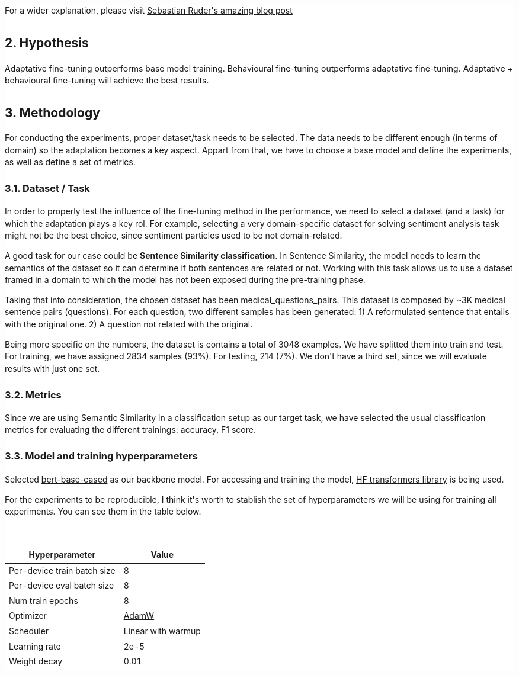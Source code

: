 For a wider explanation, please visit [Sebastian Ruder's amazing blog post](https://ruder.io/recent-advances-lm-fine-tuning/)

## 2. Hypothesis
Adaptative fine-tuning outperforms base model training. Behavioural fine-tuning outperforms adaptative fine-tuning. Adaptative + behavioural fine-tuning will achieve the best results.

## 3. Methodology
For conducting the experiments, proper dataset/task needs to be selected. The data needs to be different enough (in terms of domain) so the adaptation becomes a key aspect. Appart from that, we have to choose a base model and define the experiments, as well as define a set of metrics.

### 3.1. Dataset / Task
In order to properly test the influence of the fine-tuning method in the performance, we need to select a dataset (and a task) for which the adaptation plays a key rol. For example, selecting a very domain-specific dataset for solving sentiment analysis task might not be the best choice, since sentiment particles used to be not domain-related.

A good task for our case could be **Sentence Similarity classification**. In Sentence Similarity, the model needs to learn the semantics of the dataset so it can determine if both sentences are related or not. Working with this task allows us to use a dataset framed in a domain to which the model has not been exposed during the pre-training phase.

Taking that into consideration, the chosen dataset has been [medical_questions_pairs](https://huggingface.co/datasets/medical_questions_pairs). This dataset is composed by ~3K medical sentence pairs (questions). For each question, two different samples has been generated: 1) A reformulated sentence that entails with the original one. 2) A question not related with the original.

Being more specific on the numbers, the dataset is contains a total of 3048 examples. We have splitted them into train and test. For training, we have assigned 2834 samples (93%). For testing, 214 (7%). We don't have a third set, since we will evaluate results with just one set.


### 3.2. Metrics
Since we are using Semantic Similarity in a classification setup as our target task, we have selected the usual classification metrics for evaluating the different trainings: accuracy, F1 score.

### 3.3. Model and training hyperparameters
Selected [bert-base-cased](https://huggingface.co/bert-base-cased) as our backbone model. For accessing and training the model, [HF transformers library](https://huggingface.co/docs/transformers/index) is being used.

For the experiments to be reproducible, I think it's worth to stablish the set of hyperparameters we will be using for training all experiments. You can see them in the table below.

<br>

| Hyperparameter       | Value |
| ----------- | -----------   |
| Per-device train batch size                       | 8 |
| Per-device eval batch size                        | 8 |
| Num train epochs                                  | 8 |
| Optimizer                                         | [AdamW](https://huggingface.co/docs/transformers/v4.25.1/en/main_classes/optimizer_schedules#transformers.AdamW)
| Scheduler                                         | [Linear with warmup](https://huggingface.co/docs/transformers/v4.25.1/en/main_classes/optimizer_schedules#transformers.get_linear_schedule_with_warmup)
| Learning rate                                     | 2e-5 |
| Weight decay                                      | 0.01 |
